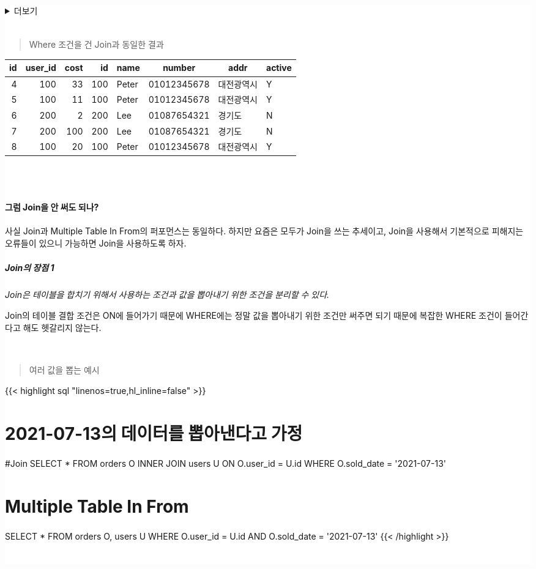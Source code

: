 
<details><summary> 더보기 </summary></details>

<br> 

> Where 조건을 건 Join과 동일한 결과 

| id | user_id | cost | id | name | number | addr | active | 
| ---: | ---: | ---: | ---: | --- | --- | --- | --- | 
| 4 | 100 | 33 | 100 | Peter | 01012345678 | 대전광역시 | Y | 
| 5 | 100 | 11 | 100 | Peter | 01012345678 | 대전광역시 | Y | 
| 6 | 200 | 2 | 200 | Lee | 01087654321 | 경기도 | N | 
| 7 | 200 | 100 | 200 | Lee | 01087654321 | 경기도 | N | 
| 8 | 100 | 20 | 100 | Peter | 01012345678 | 대전광역시 | Y | 

<br> 
<br>

#### 그럼 Join을 안 써도 되나?

사실 Join과 Multiple Table In From의 퍼포먼스는 동일하다. 하지만 요즘은 모두가 Join을 쓰는 추세이고, Join을 사용해서 기본적으로 피해지는 오류들이 있으니 가능하면 Join을 사용하도록 하자. 


##### Join의 장점 1
_Join은 테이블을 합치기 위해서 사용하는 조건과 값을 뽑아내기 위한 조건을 분리할 수 있다._

Join의 테이블 결합 조건은 ON에 들어가기 때문에 WHERE에는 정말 값을 뽑아내기 위한 조건만 써주면 되기 때문에 복잡한 WHERE 조건이 들어간다고 해도 헷갈리지 않는다.

<br>

> 여러 값을 뽑는 예시 

{{< highlight sql  "linenos=true,hl_inline=false" >}}
# 2021-07-13의 데이터를 뽑아낸다고 가정 

#Join 
SELECT * 
FROM orders O 
INNER JOIN users U ON O.user_id = U.id 
WHERE O.sold_date = '2021-07-13'

# Multiple Table In From 
SELECT * 
FROM orders O, users U 
WHERE O.user_id = U.id AND O.sold_date = '2021-07-13' 
{{< /highlight >}}


<br> 

